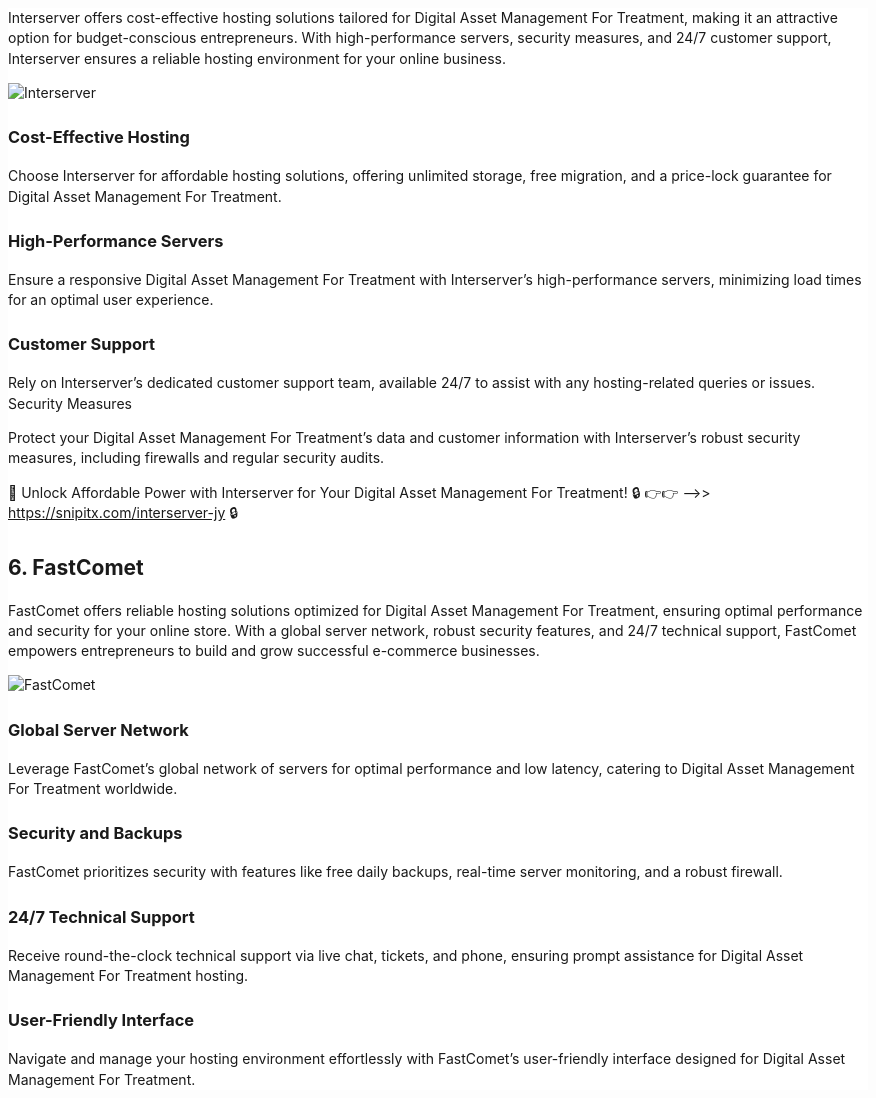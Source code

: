 Interserver offers cost-effective hosting solutions tailored for Digital Asset Management For Treatment, making it an attractive option for budget-conscious entrepreneurs. With high-performance servers, security measures, and 24/7 customer support, Interserver ensures a reliable hosting environment for your online business.

![Interserver](https://i.imgur.com/OM5dOEW.jpeg "Interserver Hosting")

### Cost-Effective Hosting
Choose Interserver for affordable hosting solutions, offering unlimited storage, free migration, and a price-lock guarantee for Digital Asset Management For Treatment.

### High-Performance Servers
Ensure a responsive Digital Asset Management For Treatment with Interserver’s high-performance servers, minimizing load times for an optimal user experience.

### Customer Support
Rely on Interserver’s dedicated customer support team, available 24/7 to assist with any hosting-related queries or issues.
Security Measures

Protect your Digital Asset Management For Treatment’s data and customer information with Interserver’s robust security measures, including firewalls and regular security audits.

💸 Unlock Affordable Power with Interserver for Your Digital Asset Management For Treatment! 🔒
👉👉 -->> https://snipitx.com/interserver-jy 🔒

## 6. FastComet

FastComet offers reliable hosting solutions optimized for Digital Asset Management For Treatment, ensuring optimal performance and security for your online store. With a global server network, robust security features, and 24/7 technical support, FastComet empowers entrepreneurs to build and grow successful e-commerce businesses.

![FastComet](https://i.imgur.com/7qgXuWp.png "FastComet Hosting")

### Global Server Network
Leverage FastComet’s global network of servers for optimal performance and low latency, catering to Digital Asset Management For Treatment worldwide.

### Security and Backups
FastComet prioritizes security with features like free daily backups, real-time server monitoring, and a robust firewall.

### 24/7 Technical Support
Receive round-the-clock technical support via live chat, tickets, and phone, ensuring prompt assistance for Digital Asset Management For Treatment hosting.

### User-Friendly Interface
Navigate and manage your hosting environment effortlessly with FastComet’s user-friendly interface designed for Digital Asset Management For Treatment.
